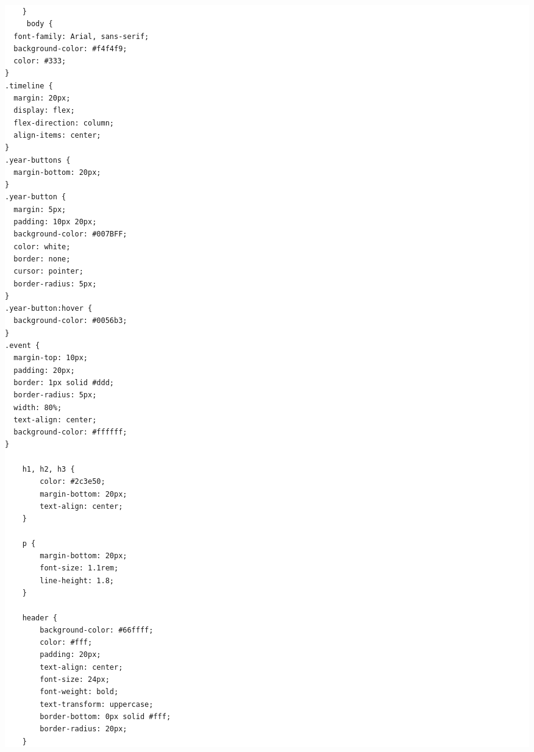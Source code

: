         }
         body {
      font-family: Arial, sans-serif;
      background-color: #f4f4f9;
      color: #333;
    }
    .timeline {
      margin: 20px;
      display: flex;
      flex-direction: column;
      align-items: center;
    }
    .year-buttons {
      margin-bottom: 20px;
    }
    .year-button {
      margin: 5px;
      padding: 10px 20px;
      background-color: #007BFF;
      color: white;
      border: none;
      cursor: pointer;
      border-radius: 5px;
    }
    .year-button:hover {
      background-color: #0056b3;
    }
    .event {
      margin-top: 10px;
      padding: 20px;
      border: 1px solid #ddd;
      border-radius: 5px;
      width: 80%;
      text-align: center;
      background-color: #ffffff;
    }

        h1, h2, h3 {
            color: #2c3e50;
            margin-bottom: 20px;
            text-align: center;
        }

        p {
            margin-bottom: 20px;
            font-size: 1.1rem;
            line-height: 1.8;
        }

        header {
            background-color: #66ffff;
            color: #fff;
            padding: 20px;
            text-align: center;
            font-size: 24px;
            font-weight: bold;
            text-transform: uppercase;
            border-bottom: 0px solid #fff;
            border-radius: 20px;
        }
